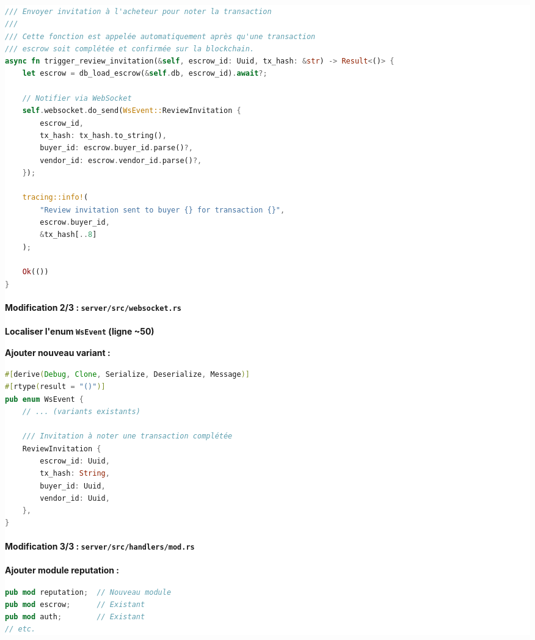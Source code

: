 ```rust
/// Envoyer invitation à l'acheteur pour noter la transaction
///
/// Cette fonction est appelée automatiquement après qu'une transaction
/// escrow soit complétée et confirmée sur la blockchain.
async fn trigger_review_invitation(&self, escrow_id: Uuid, tx_hash: &str) -> Result<()> {
    let escrow = db_load_escrow(&self.db, escrow_id).await?;

    // Notifier via WebSocket
    self.websocket.do_send(WsEvent::ReviewInvitation {
        escrow_id,
        tx_hash: tx_hash.to_string(),
        buyer_id: escrow.buyer_id.parse()?,
        vendor_id: escrow.vendor_id.parse()?,
    });

    tracing::info!(
        "Review invitation sent to buyer {} for transaction {}",
        escrow.buyer_id,
        &tx_hash[..8]
    );

    Ok(())
}
```

#### Modification 2/3 : `server/src/websocket.rs`

**Localiser l'enum `WsEvent` (ligne ~50)**

**Ajouter nouveau variant :**

```rust
#[derive(Debug, Clone, Serialize, Deserialize, Message)]
#[rtype(result = "()")]
pub enum WsEvent {
    // ... (variants existants)

    /// Invitation à noter une transaction complétée
    ReviewInvitation {
        escrow_id: Uuid,
        tx_hash: String,
        buyer_id: Uuid,
        vendor_id: Uuid,
    },
}
```

#### Modification 3/3 : `server/src/handlers/mod.rs`

**Ajouter module reputation :**

```rust
pub mod reputation;  // Nouveau module
pub mod escrow;      // Existant
pub mod auth;        // Existant
// etc.
```

